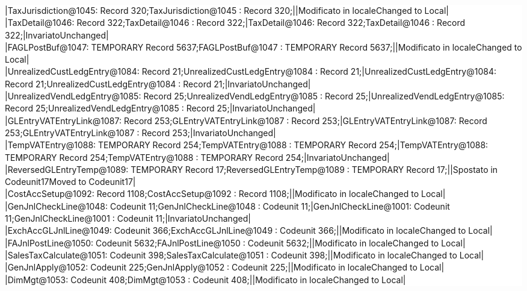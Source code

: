 |<span data-ttu-id="8407c-170">TaxJurisdiction@1045: Record 320;</span><span class="sxs-lookup"><span data-stu-id="8407c-170">TaxJurisdiction@1045 : Record 320;</span></span>||<span data-ttu-id="8407c-171">Modificato in locale</span><span class="sxs-lookup"><span data-stu-id="8407c-171">Changed to Local</span></span>|  
|<span data-ttu-id="8407c-172">TaxDetail@1046: Record 322;</span><span class="sxs-lookup"><span data-stu-id="8407c-172">TaxDetail@1046 : Record 322;</span></span>|<span data-ttu-id="8407c-173">TaxDetail@1046: Record 322;</span><span class="sxs-lookup"><span data-stu-id="8407c-173">TaxDetail@1046 : Record 322;</span></span>|<span data-ttu-id="8407c-174">Invariato</span><span class="sxs-lookup"><span data-stu-id="8407c-174">Unchanged</span></span>|  
|<span data-ttu-id="8407c-175">FAGLPostBuf@1047: TEMPORARY Record 5637;</span><span class="sxs-lookup"><span data-stu-id="8407c-175">FAGLPostBuf@1047 : TEMPORARY Record 5637;</span></span>||<span data-ttu-id="8407c-176">Modificato in locale</span><span class="sxs-lookup"><span data-stu-id="8407c-176">Changed to Local</span></span>|  
|<span data-ttu-id="8407c-177">UnrealizedCustLedgEntry@1084: Record 21;</span><span class="sxs-lookup"><span data-stu-id="8407c-177">UnrealizedCustLedgEntry@1084 : Record 21;</span></span>|<span data-ttu-id="8407c-178">UnrealizedCustLedgEntry@1084: Record 21;</span><span class="sxs-lookup"><span data-stu-id="8407c-178">UnrealizedCustLedgEntry@1084 : Record 21;</span></span>|<span data-ttu-id="8407c-179">Invariato</span><span class="sxs-lookup"><span data-stu-id="8407c-179">Unchanged</span></span>|  
|<span data-ttu-id="8407c-180">UnrealizedVendLedgEntry@1085: Record 25;</span><span class="sxs-lookup"><span data-stu-id="8407c-180">UnrealizedVendLedgEntry@1085 : Record 25;</span></span>|<span data-ttu-id="8407c-181">UnrealizedVendLedgEntry@1085: Record 25;</span><span class="sxs-lookup"><span data-stu-id="8407c-181">UnrealizedVendLedgEntry@1085 : Record 25;</span></span>|<span data-ttu-id="8407c-182">Invariato</span><span class="sxs-lookup"><span data-stu-id="8407c-182">Unchanged</span></span>|  
|<span data-ttu-id="8407c-183">GLEntryVATEntryLink@1087: Record 253;</span><span class="sxs-lookup"><span data-stu-id="8407c-183">GLEntryVATEntryLink@1087 : Record 253;</span></span>|<span data-ttu-id="8407c-184">GLEntryVATEntryLink@1087: Record 253;</span><span class="sxs-lookup"><span data-stu-id="8407c-184">GLEntryVATEntryLink@1087 : Record 253;</span></span>|<span data-ttu-id="8407c-185">Invariato</span><span class="sxs-lookup"><span data-stu-id="8407c-185">Unchanged</span></span>|  
|<span data-ttu-id="8407c-186">TempVATEntry@1088: TEMPORARY Record 254;</span><span class="sxs-lookup"><span data-stu-id="8407c-186">TempVATEntry@1088 : TEMPORARY Record 254;</span></span>|<span data-ttu-id="8407c-187">TempVATEntry@1088: TEMPORARY Record 254;</span><span class="sxs-lookup"><span data-stu-id="8407c-187">TempVATEntry@1088 : TEMPORARY Record 254;</span></span>|<span data-ttu-id="8407c-188">Invariato</span><span class="sxs-lookup"><span data-stu-id="8407c-188">Unchanged</span></span>|  
|<span data-ttu-id="8407c-189">ReversedGLEntryTemp@1089: TEMPORARY Record 17;</span><span class="sxs-lookup"><span data-stu-id="8407c-189">ReversedGLEntryTemp@1089 : TEMPORARY Record 17;</span></span>||<span data-ttu-id="8407c-190">Spostato in Codeunit17</span><span class="sxs-lookup"><span data-stu-id="8407c-190">Moved to Codeunit17</span></span>|  
|<span data-ttu-id="8407c-191">CostAccSetup@1092: Record 1108;</span><span class="sxs-lookup"><span data-stu-id="8407c-191">CostAccSetup@1092 : Record 1108;</span></span>||<span data-ttu-id="8407c-192">Modificato in locale</span><span class="sxs-lookup"><span data-stu-id="8407c-192">Changed to Local</span></span>|  
|<span data-ttu-id="8407c-193">GenJnlCheckLine@1048: Codeunit 11;</span><span class="sxs-lookup"><span data-stu-id="8407c-193">GenJnlCheckLine@1048 : Codeunit 11;</span></span>|<span data-ttu-id="8407c-194">GenJnlCheckLine@1001: Codeunit 11;</span><span class="sxs-lookup"><span data-stu-id="8407c-194">GenJnlCheckLine@1001 : Codeunit 11;</span></span>|<span data-ttu-id="8407c-195">Invariato</span><span class="sxs-lookup"><span data-stu-id="8407c-195">Unchanged</span></span>|  
|<span data-ttu-id="8407c-196">ExchAccGLJnlLine@1049: Codeunit 366;</span><span class="sxs-lookup"><span data-stu-id="8407c-196">ExchAccGLJnlLine@1049 : Codeunit 366;</span></span>||<span data-ttu-id="8407c-197">Modificato in locale</span><span class="sxs-lookup"><span data-stu-id="8407c-197">Changed to Local</span></span>|  
|<span data-ttu-id="8407c-198">FAJnlPostLine@1050: Codeunit 5632;</span><span class="sxs-lookup"><span data-stu-id="8407c-198">FAJnlPostLine@1050 : Codeunit 5632;</span></span>||<span data-ttu-id="8407c-199">Modificato in locale</span><span class="sxs-lookup"><span data-stu-id="8407c-199">Changed to Local</span></span>|  
|<span data-ttu-id="8407c-200">SalesTaxCalculate@1051: Codeunit 398;</span><span class="sxs-lookup"><span data-stu-id="8407c-200">SalesTaxCalculate@1051 : Codeunit 398;</span></span>||<span data-ttu-id="8407c-201">Modificato in locale</span><span class="sxs-lookup"><span data-stu-id="8407c-201">Changed to Local</span></span>|  
|<span data-ttu-id="8407c-202">GenJnlApply@1052: Codeunit 225;</span><span class="sxs-lookup"><span data-stu-id="8407c-202">GenJnlApply@1052 : Codeunit 225;</span></span>||<span data-ttu-id="8407c-203">Modificato in locale</span><span class="sxs-lookup"><span data-stu-id="8407c-203">Changed to Local</span></span>|  
|<span data-ttu-id="8407c-204">DimMgt@1053: Codeunit 408;</span><span class="sxs-lookup"><span data-stu-id="8407c-204">DimMgt@1053 : Codeunit 408;</span></span>||<span data-ttu-id="8407c-205">Modificato in locale</span><span class="sxs-lookup"><span data-stu-id="8407c-205">Changed to Local</span></span>|  
